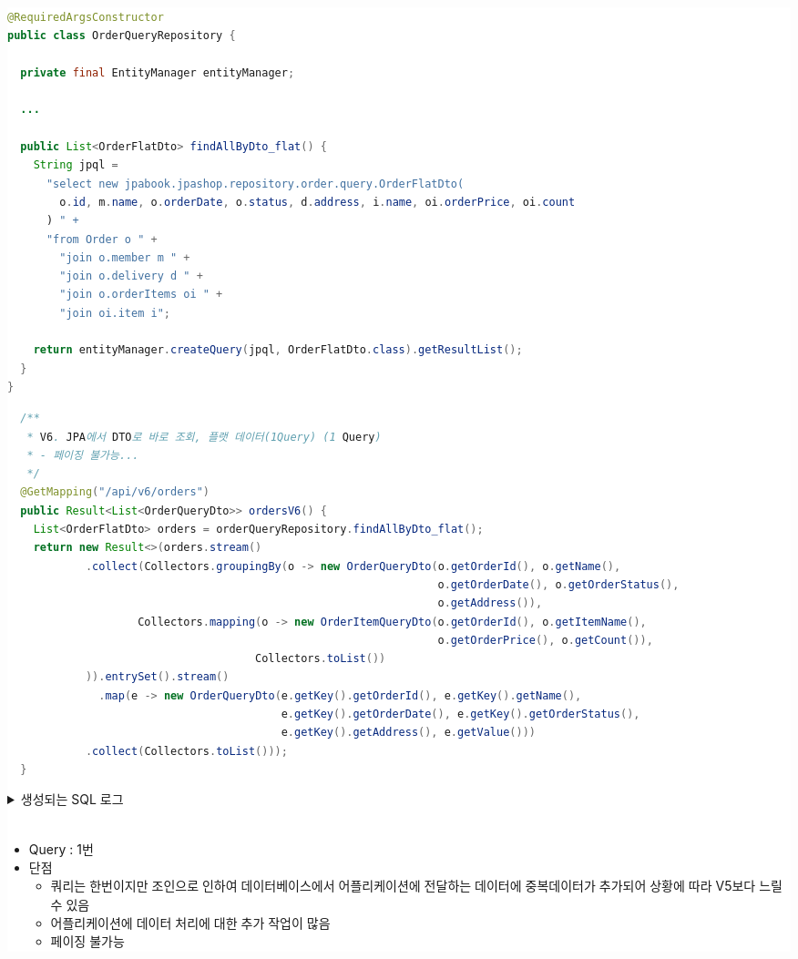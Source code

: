 ```java
@RequiredArgsConstructor
public class OrderQueryRepository {
  
  private final EntityManager entityManager;

  ...

  public List<OrderFlatDto> findAllByDto_flat() {
    String jpql =
      "select new jpabook.jpashop.repository.order.query.OrderFlatDto(
        o.id, m.name, o.orderDate, o.status, d.address, i.name, oi.orderPrice, oi.count
      ) " +
      "from Order o " +
        "join o.member m " +
        "join o.delivery d " +
        "join o.orderItems oi " +
        "join oi.item i";

    return entityManager.createQuery(jpql, OrderFlatDto.class).getResultList();
  }
}
```
```java
  /**
   * V6. JPA에서 DTO로 바로 조회, 플랫 데이터(1Query) (1 Query)
   * - 페이징 불가능...
   */
  @GetMapping("/api/v6/orders")
  public Result<List<OrderQueryDto>> ordersV6() {
    List<OrderFlatDto> orders = orderQueryRepository.findAllByDto_flat();
    return new Result<>(orders.stream()
            .collect(Collectors.groupingBy(o -> new OrderQueryDto(o.getOrderId(), o.getName(),
                                                                  o.getOrderDate(), o.getOrderStatus(),
                                                                  o.getAddress()),
                    Collectors.mapping(o -> new OrderItemQueryDto(o.getOrderId(), o.getItemName(),
                                                                  o.getOrderPrice(), o.getCount()),
                                      Collectors.toList())
            )).entrySet().stream()
              .map(e -> new OrderQueryDto(e.getKey().getOrderId(), e.getKey().getName(),
                                          e.getKey().getOrderDate(), e.getKey().getOrderStatus(),
                                          e.getKey().getAddress(), e.getValue()))
            .collect(Collectors.toList()));
  }
```

<details><summary>생성되는 SQL 로그</summary></details>

<br>

  - Query : 1번
  - 단점
    - 쿼리는 한번이지만 조인으로 인하여 데이터베이스에서 어플리케이션에 전달하는 데이터에 중복데이터가 추가되어 상황에 따라 V5보다 느릴수 있음
    - 어플리케이션에 데이터 처리에 대한 추가 작업이 많음
    - 페이징 불가능
